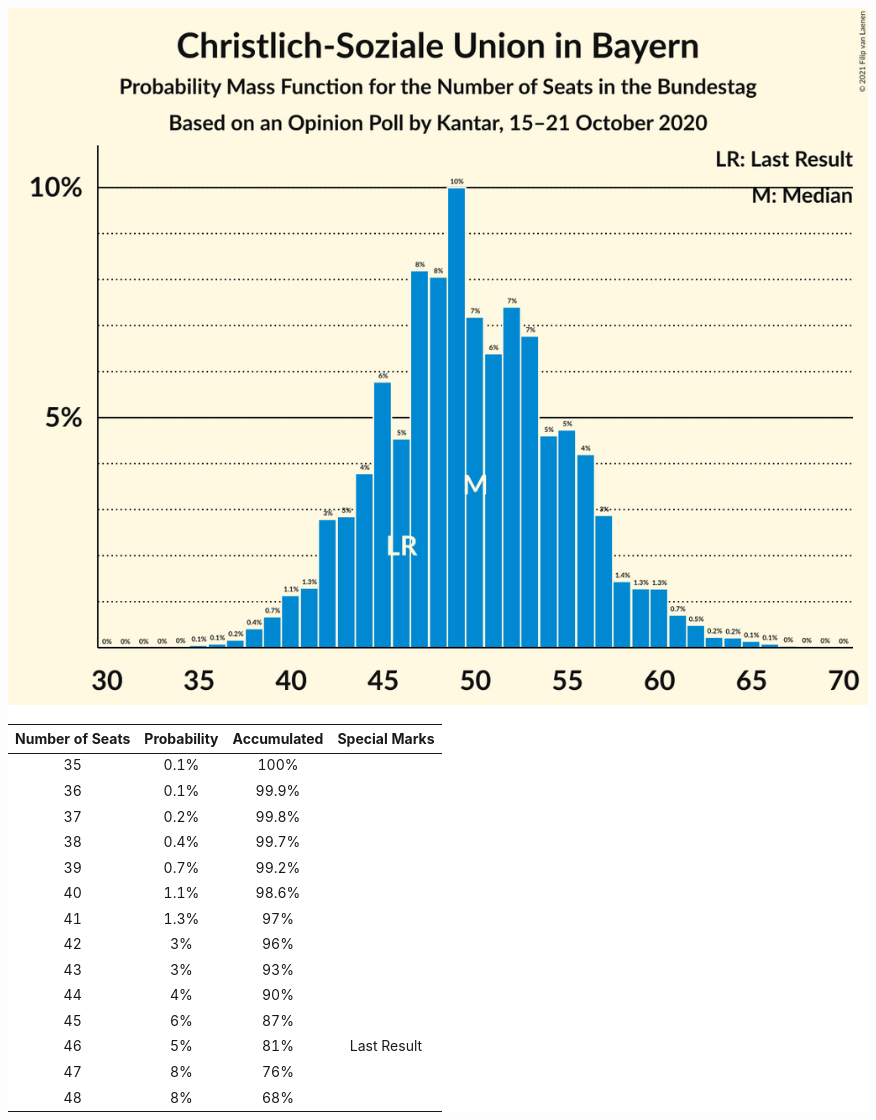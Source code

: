 ![Graph with seats probability mass function not yet produced](2020-10-21-Kantar-seats-pmf-christlich-sozialeunioninbayern.png "Seats Probability Mass Function")

| Number of Seats | Probability | Accumulated | Special Marks |
|:---------------:|:-----------:|:-----------:|:-------------:|
| 35 | 0.1% | 100% |  |
| 36 | 0.1% | 99.9% |  |
| 37 | 0.2% | 99.8% |  |
| 38 | 0.4% | 99.7% |  |
| 39 | 0.7% | 99.2% |  |
| 40 | 1.1% | 98.6% |  |
| 41 | 1.3% | 97% |  |
| 42 | 3% | 96% |  |
| 43 | 3% | 93% |  |
| 44 | 4% | 90% |  |
| 45 | 6% | 87% |  |
| 46 | 5% | 81% | Last Result |
| 47 | 8% | 76% |  |
| 48 | 8% | 68% |  |